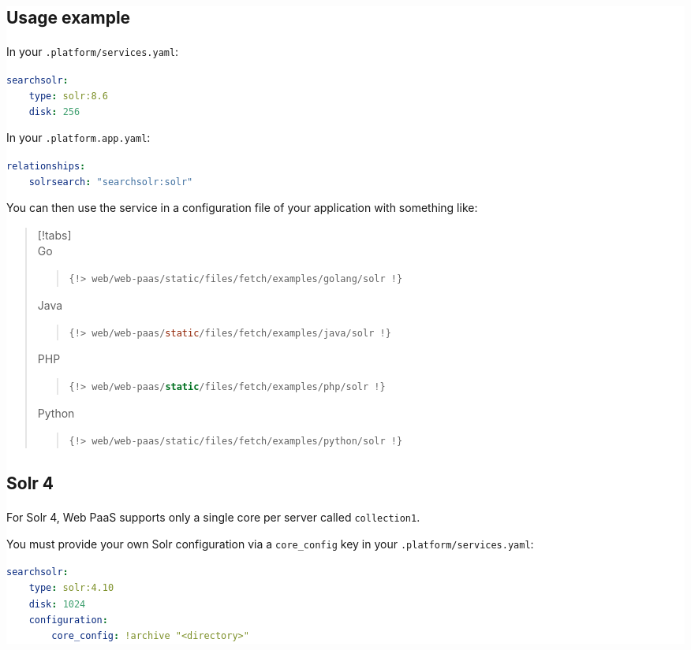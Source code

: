 
## Usage example

In your `.platform/services.yaml`:


```yaml   
searchsolr:
    type: solr:8.6
    disk: 256
```  


In your `.platform.app.yaml`:


```yaml   
relationships:
    solrsearch: "searchsolr:solr"
```  




You can then use the service in a configuration file of your application with something like:

> [!tabs]      
> Go     
>> ``` go     
>> {!> web/web-paas/static/files/fetch/examples/golang/solr !}  
>> ```     
> Java     
>> ``` java     
>> {!> web/web-paas/static/files/fetch/examples/java/solr !}  
>> ```     
> PHP     
>> ``` php     
>> {!> web/web-paas/static/files/fetch/examples/php/solr !}  
>> ```     
> Python     
>> ``` python     
>> {!> web/web-paas/static/files/fetch/examples/python/solr !}  
>> ```     

## Solr 4

For Solr 4, Web PaaS supports only a single core per server called `collection1`.

You must provide your own Solr configuration via a `core_config` key in your ``.platform/services.yaml``:

```yaml
searchsolr:
    type: solr:4.10
    disk: 1024
    configuration:
        core_config: !archive "<directory>"
```
